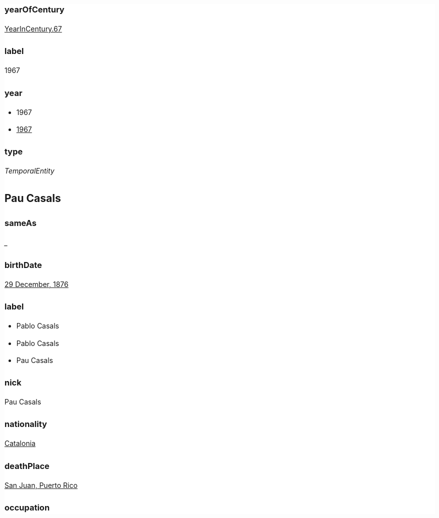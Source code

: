 ### yearOfCentury


[YearInCentury.67](#YearInCentury.67)

### label


1967

### year

 - 1967

 - [1967](#1967)

### type


*TemporalEntity*

## Pau Casals

### sameAs


*_*

### birthDate


[29 December, 1876](#29-December-1876)

### label

 - Pablo Casals

 - Pablo Casals

 - Pau Casals

### nick


Pau Casals

### nationality


[Catalonia](#Catalonia)

### deathPlace


[San Juan, Puerto Rico](#San-Juan-Puerto-Rico)

### occupation
